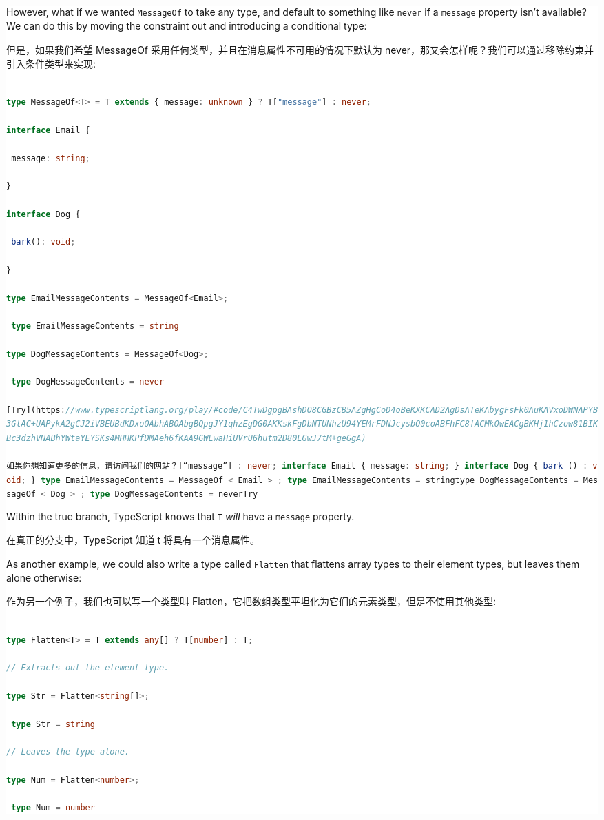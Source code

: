 However, what if we wanted `MessageOf` to take any type, and default to something like `never` if a `message` property isn’t available? We can do this by moving the constraint out and introducing a conditional type:

但是，如果我们希望 MessageOf 采用任何类型，并且在消息属性不可用的情况下默认为 never，那又会怎样呢？我们可以通过移除约束并引入条件类型来实现:

```ts

type MessageOf<T> = T extends { message: unknown } ? T["message"] : never;

interface Email {

 message: string;

}

interface Dog {

 bark(): void;

}

type EmailMessageContents = MessageOf<Email>;

 type EmailMessageContents = string

type DogMessageContents = MessageOf<Dog>;

 type DogMessageContents = never

[Try](https://www.typescriptlang.org/play/#code/C4TwDgpgBAshDO8CGBzCB5AZgHgCoD4oBeKXKCAD2AgDsATeKAbygFsFk0AuKAVxoDWNAPYB3GlAC+UAPykA2gCJ2iVBEUBdKDxoQAbhABOAbgBQpgJY1qhzEgDG0AKKskFgDbNTUNhzU94YEMrFDNJcysbO0coABFhFC8fACMkQwEACgBKHj1hCzow81BIKBc3dzhVNABhYWtaYEYSKs4MHHKPfDMAeh6fKAA9GWLwaHiUVrU6hutm2D80LGwJ7tM+geGgA)

如果你想知道更多的信息，请访问我们的网站？[“message”] : never; interface Email { message: string; } interface Dog { bark () : void; } type EmailMessageContents = MessageOf < Email > ; type EmailMessageContents = stringtype DogMessageContents = MessageOf < Dog > ; type DogMessageContents = neverTry


```

Within the true branch, TypeScript knows that `T` _will_ have a `message` property.

在真正的分支中，TypeScript 知道 t 将具有一个消息属性。

As another example, we could also write a type called `Flatten` that flattens array types to their element types, but leaves them alone otherwise:

作为另一个例子，我们也可以写一个类型叫 Flatten，它把数组类型平坦化为它们的元素类型，但是不使用其他类型:

```ts

type Flatten<T> = T extends any[] ? T[number] : T;

// Extracts out the element type.

type Str = Flatten<string[]>;

 type Str = string

// Leaves the type alone.

type Num = Flatten<number>;

 type Num = number

```